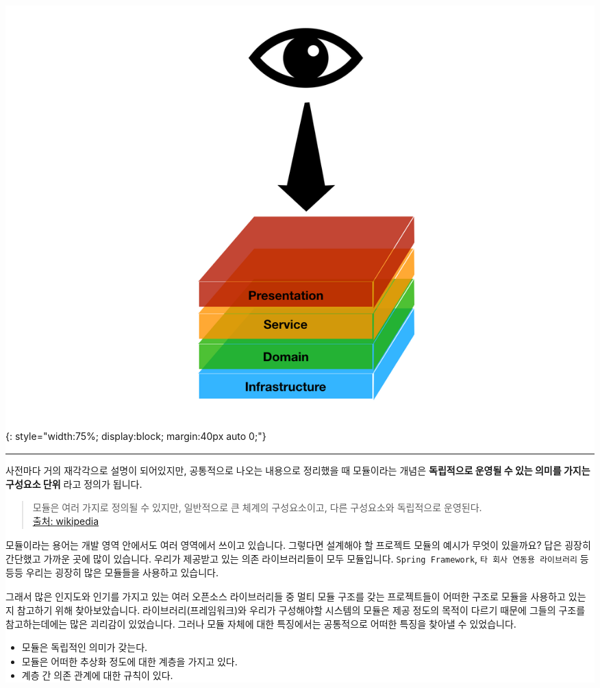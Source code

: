 ![수직 관점](/images/2019/MULTI-MODULE/after-prdm.png){: style="width:75%; display:block; margin:40px auto 0;"}

---

사전마다 거의 재각각으로 설명이 되어있지만, 공통적으로 나오는 내용으로 정리했을 때 모듈이라는 개념은 **독립적으로 운영될 수 있는 의미를 가지는 구성요소 단위** 라고 정의가 됩니다.

> 모듈은 여러 가지로 정의될 수 있지만, 일반적으로 큰 체계의 구성요소이고, 다른 구성요소와 독립적으로 운영된다. <br>
[출처: wikipedia](https://ko.wikipedia.org/wiki/%EB%AA%A8%EB%93%88%EC%84%B1_(%ED%94%84%EB%A1%9C%EA%B7%B8%EB%9E%98%EB%B0%8D))

모듈이라는 용어는 개발 영역 안에서도 여러 영역에서 쓰이고 있습니다. 그렇다면 설계해야 할 프로젝트 모듈의 예시가 무엇이 있을까요? 답은 굉장히 간단했고 가까운 곳에 많이 있습니다. 우리가 제공받고 있는 의존 라이브러리들이 모두 모듈입니다. `Spring Framework`, `타 회사 연동용 라이브러리` 등등등 우리는 굉장히 많은 모듈들을 사용하고 있습니다.

그래서 많은 인지도와 인기를 가지고 있는 여러 오픈소스 라이브러리들 중 멀티 모듈 구조를 갖는 프로젝트들이 어떠한 구조로 모듈을 사용하고 있는지 참고하기 위해 찾아보았습니다. 라이브러리(프레임워크)와 우리가 구성해야할 시스템의 모듈은 제공 정도의 목적이 다르기 때문에 그들의 구조를 참고하는데에는 많은 괴리감이 있었습니다. 그러나 모듈 자체에 대한 특징에서는 공통적으로 어떠한 특징을 찾아낼 수 있었습니다.

- 모듈은 독립적인 의미가 갖는다.
- 모듈은 어떠한 추상화 정도에 대한 계층을 가지고 있다.
- 계층 간 의존 관계에 대한 규칙이 있다.
